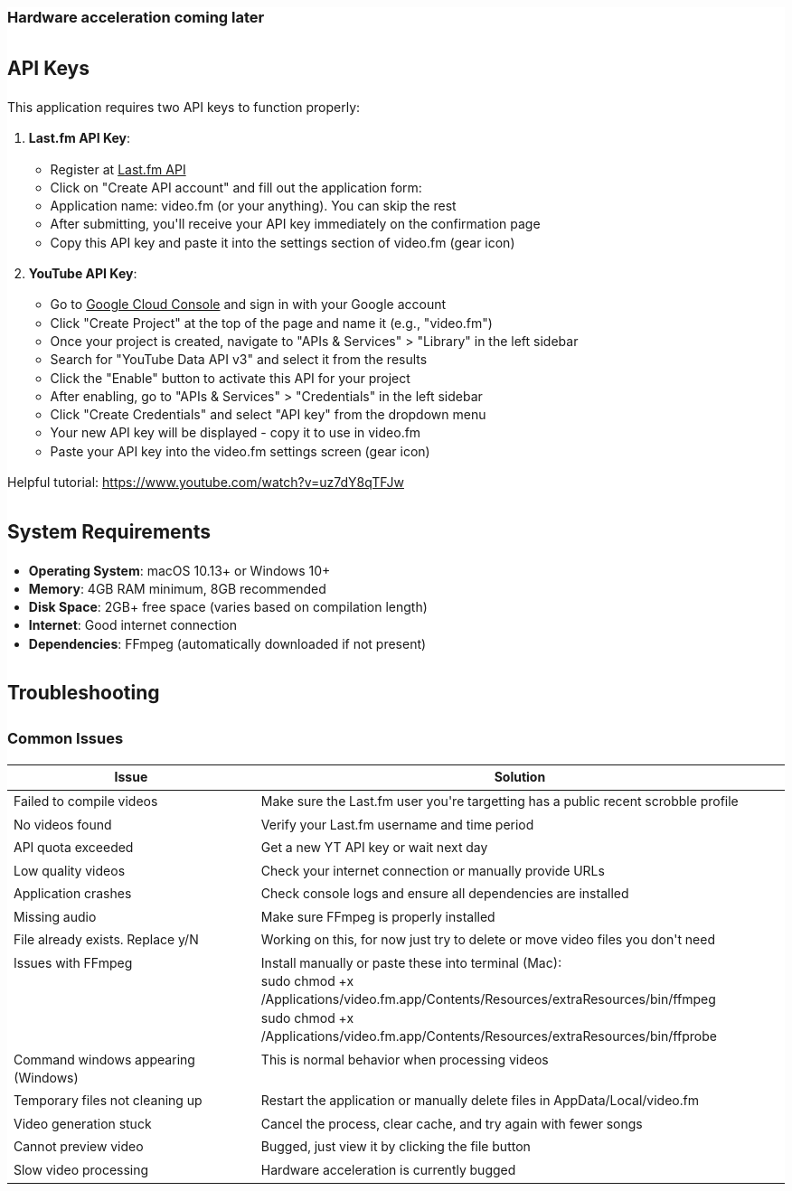 ### Hardware acceleration coming later

## API Keys

This application requires two API keys to function properly:

1. **Last.fm API Key**:
   - Register at [Last.fm API](https://www.last.fm/api/account/create)
   - Click on "Create API account" and fill out the application form:
   - Application name: video.fm (or your anything). You can skip the rest
   - After submitting, you'll receive your API key immediately on the confirmation page
   - Copy this API key and paste it into the settings section of video.fm (gear icon)

2. **YouTube API Key**:
   - Go to [Google Cloud Console](https://console.cloud.google.com/) and sign in with your Google account
   - Click "Create Project" at the top of the page and name it (e.g., "video.fm")
   - Once your project is created, navigate to "APIs & Services" > "Library" in the left sidebar
   - Search for "YouTube Data API v3" and select it from the results
   - Click the "Enable" button to activate this API for your project
   - After enabling, go to "APIs & Services" > "Credentials" in the left sidebar
   - Click "Create Credentials" and select "API key" from the dropdown menu
   - Your new API key will be displayed - copy it to use in video.fm
   - Paste your API key into the video.fm settings screen (gear icon)

Helpful tutorial: https://www.youtube.com/watch?v=uz7dY8qTFJw

## System Requirements

- **Operating System**: macOS 10.13+ or Windows 10+
- **Memory**: 4GB RAM minimum, 8GB recommended
- **Disk Space**: 2GB+ free space (varies based on compilation length)
- **Internet**: Good internet connection
- **Dependencies**: FFmpeg (automatically downloaded if not present)

## Troubleshooting

### Common Issues

| Issue | Solution |
|-------|----------|
| Failed to compile videos| Make sure the Last.fm user you're targetting has a public recent scrobble profile |
| No videos found | Verify your Last.fm username and time period |
| API quota exceeded | Get a new YT API key or wait next day |
| Low quality videos | Check your internet connection or manually provide URLs |
| Application crashes | Check console logs and ensure all dependencies are installed |
| Missing audio | Make sure FFmpeg is properly installed |
| File already exists. Replace y/N | Working on this, for now just try to delete or move video files you don't need |
| Issues with FFmpeg | Install manually or paste these into terminal (Mac): <br>sudo chmod +x /Applications/video.fm.app/Contents/Resources/extraResources/bin/ffmpeg<br>sudo chmod +x /Applications/video.fm.app/Contents/Resources/extraResources/bin/ffprobe |
| Command windows appearing (Windows) | This is normal behavior when processing videos |
| Temporary files not cleaning up | Restart the application or manually delete files in AppData/Local/video.fm |
| Video generation stuck | Cancel the process, clear cache, and try again with fewer songs |
| Cannot preview video | Bugged, just view it by clicking the file button |
| Slow video processing | Hardware acceleration is currently bugged |